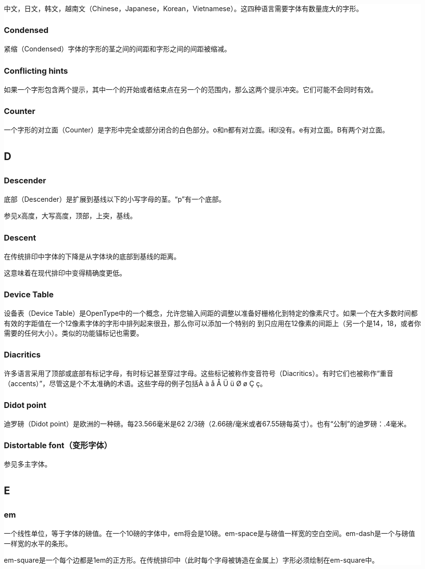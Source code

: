 中文，日文，韩文，越南文（Chinese，Japanese，Korean，Vietnamese）。这四种语言需要字体有数量庞大的字形。

### Condensed

紧缩（Condensed）字体的字形的茎之间的间距和字形之间的间距被缩减。

### Conflicting hints

如果一个字形包含两个提示，其中一个的开始或者结束点在另一个的范围内，那么这两个提示冲突。它们可能不会同时有效。

### Counter

一个字形的对立面（Counter）是字形中完全或部分闭合的白色部分。o和n都有对立面。i和l没有。e有对立面。B有两个对立面。

## D

### Descender

底部（Descender）是扩展到基线以下的小写字母的茎。“p”有一个底部。

参见x高度，大写高度，顶部，上突，基线。

### Descent

在传统排印中字体的下降是从字体块的底部到基线的距离。

这意味着在现代排印中变得精确度更低。

### Device Table

设备表（Device Table）是OpenType中的一个概念，允许您输入间距的调整以准备好栅格化到特定的像素尺寸。如果一个在大多数时间都有效的字距值在一个12像素字体的字形中排列起来很丑，那么你可以添加一个特别的 到只应用在12像素的间距上（另一个是14，18，或者你需要的任何大小）。类似的功能锚标记也需要。

### Diacritics

许多语言采用了顶部或底部有标记字母，有时标记甚至穿过字母。这些标记被称作变音符号（Diacritics）。有时它们也被称作“重音（accents）”，尽管这是个不太准确的术语。这些字母的例子包括&Agrave; &agrave; &aring; &Aring; &Uuml; &uuml; &Oslash; &oslash; &Ccedil; &ccedil;。

### Didot point

迪罗磅（Didot point）是欧洲的一种磅。每23.566毫米是62 2/3磅（2.66磅/毫米或者67.55磅每英寸）。也有“公制”的迪罗磅：.4毫米。

### Distortable font（变形字体）

参见多主字体。

## E

### em

一个线性单位，等于字体的磅值。在一个10磅的字体中，em将会是10磅。em-space是与磅值一样宽的空白空间。em-dash是一个与磅值一样宽的水平的条形。

em-square是一个每个边都是1em的正方形。在传统排印中（此时每个字母被铸造在金属上）字形必须绘制在em-square中。
